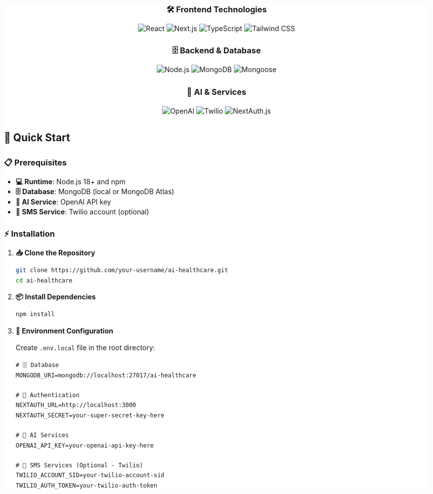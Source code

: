 <div align="center">

### 🛠️ **Frontend Technologies**
![React](https://img.shields.io/badge/React-18-61DAFB?style=flat-square&logo=react&logoColor=black)
![Next.js](https://img.shields.io/badge/Next.js-15-000000?style=flat-square&logo=nextdotjs&logoColor=white)
![TypeScript](https://img.shields.io/badge/TypeScript-007ACC?style=flat-square&logo=typescript&logoColor=white)
![Tailwind CSS](https://img.shields.io/badge/Tailwind_CSS-38B2AC?style=flat-square&logo=tailwind-css&logoColor=white)

### 🗄️ **Backend & Database**
![Node.js](https://img.shields.io/badge/Node.js-339933?style=flat-square&logo=nodedotjs&logoColor=white)
![MongoDB](https://img.shields.io/badge/MongoDB-4EA94B?style=flat-square&logo=mongodb&logoColor=white)
![Mongoose](https://img.shields.io/badge/Mongoose-880000?style=flat-square&logo=mongoose&logoColor=white)

### 🤖 **AI & Services**
![OpenAI](https://img.shields.io/badge/OpenAI-412991?style=flat-square&logo=openai&logoColor=white)
![Twilio](https://img.shields.io/badge/Twilio-F22F46?style=flat-square&logo=twilio&logoColor=white)
![NextAuth.js](https://img.shields.io/badge/NextAuth.js-000000?style=flat-square&logo=nextdotjs&logoColor=white)

</div>

## 🚀 Quick Start

### 📋 Prerequisites

- **💻 Runtime**: Node.js 18+ and npm
- **🗄️ Database**: MongoDB (local or MongoDB Atlas)
- **🤖 AI Service**: OpenAI API key
- **📱 SMS Service**: Twilio account (optional)

### ⚡ Installation

1. **📥 Clone the Repository**
   ```bash
   git clone https://github.com/your-username/ai-healthcare.git
   cd ai-healthcare
   ```

2. **📦 Install Dependencies**
   ```bash
   npm install
   ```

3. **🔧 Environment Configuration**
   
   Create `.env.local` file in the root directory:
   
   ```env
   # 🗄️ Database
   MONGODB_URI=mongodb://localhost:27017/ai-healthcare
   
   # 🔐 Authentication
   NEXTAUTH_URL=http://localhost:3000
   NEXTAUTH_SECRET=your-super-secret-key-here
   
   # 🤖 AI Services
   OPENAI_API_KEY=your-openai-api-key-here
   
   # 📱 SMS Services (Optional - Twilio)
   TWILIO_ACCOUNT_SID=your-twilio-account-sid
   TWILIO_AUTH_TOKEN=your-twilio-auth-token
   ```